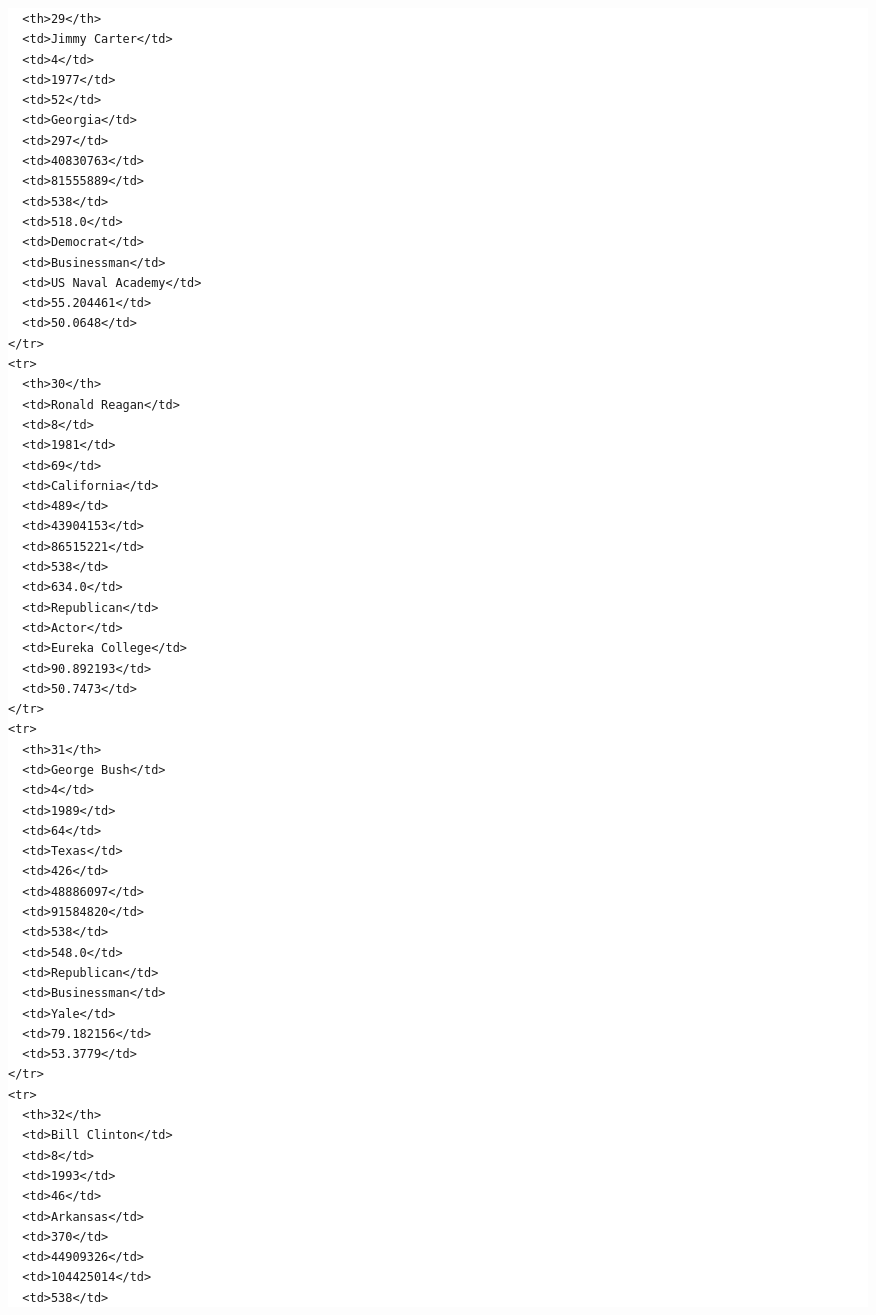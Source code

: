       <th>29</th>
      <td>Jimmy Carter</td>
      <td>4</td>
      <td>1977</td>
      <td>52</td>
      <td>Georgia</td>
      <td>297</td>
      <td>40830763</td>
      <td>81555889</td>
      <td>538</td>
      <td>518.0</td>
      <td>Democrat</td>
      <td>Businessman</td>
      <td>US Naval Academy</td>
      <td>55.204461</td>
      <td>50.0648</td>
    </tr>
    <tr>
      <th>30</th>
      <td>Ronald Reagan</td>
      <td>8</td>
      <td>1981</td>
      <td>69</td>
      <td>California</td>
      <td>489</td>
      <td>43904153</td>
      <td>86515221</td>
      <td>538</td>
      <td>634.0</td>
      <td>Republican</td>
      <td>Actor</td>
      <td>Eureka College</td>
      <td>90.892193</td>
      <td>50.7473</td>
    </tr>
    <tr>
      <th>31</th>
      <td>George Bush</td>
      <td>4</td>
      <td>1989</td>
      <td>64</td>
      <td>Texas</td>
      <td>426</td>
      <td>48886097</td>
      <td>91584820</td>
      <td>538</td>
      <td>548.0</td>
      <td>Republican</td>
      <td>Businessman</td>
      <td>Yale</td>
      <td>79.182156</td>
      <td>53.3779</td>
    </tr>
    <tr>
      <th>32</th>
      <td>Bill Clinton</td>
      <td>8</td>
      <td>1993</td>
      <td>46</td>
      <td>Arkansas</td>
      <td>370</td>
      <td>44909326</td>
      <td>104425014</td>
      <td>538</td>